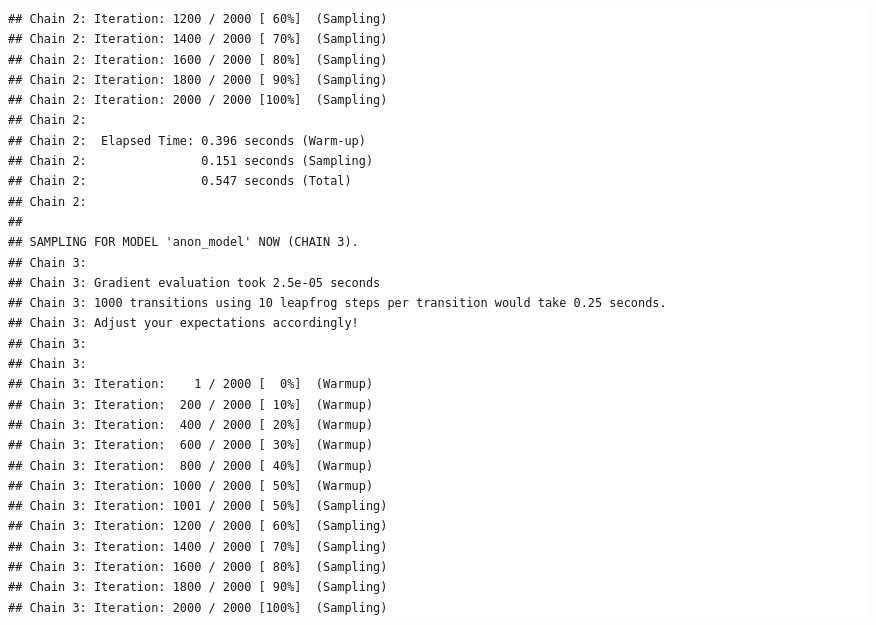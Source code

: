     ## Chain 2: Iteration: 1200 / 2000 [ 60%]  (Sampling)
    ## Chain 2: Iteration: 1400 / 2000 [ 70%]  (Sampling)
    ## Chain 2: Iteration: 1600 / 2000 [ 80%]  (Sampling)
    ## Chain 2: Iteration: 1800 / 2000 [ 90%]  (Sampling)
    ## Chain 2: Iteration: 2000 / 2000 [100%]  (Sampling)
    ## Chain 2: 
    ## Chain 2:  Elapsed Time: 0.396 seconds (Warm-up)
    ## Chain 2:                0.151 seconds (Sampling)
    ## Chain 2:                0.547 seconds (Total)
    ## Chain 2: 
    ## 
    ## SAMPLING FOR MODEL 'anon_model' NOW (CHAIN 3).
    ## Chain 3: 
    ## Chain 3: Gradient evaluation took 2.5e-05 seconds
    ## Chain 3: 1000 transitions using 10 leapfrog steps per transition would take 0.25 seconds.
    ## Chain 3: Adjust your expectations accordingly!
    ## Chain 3: 
    ## Chain 3: 
    ## Chain 3: Iteration:    1 / 2000 [  0%]  (Warmup)
    ## Chain 3: Iteration:  200 / 2000 [ 10%]  (Warmup)
    ## Chain 3: Iteration:  400 / 2000 [ 20%]  (Warmup)
    ## Chain 3: Iteration:  600 / 2000 [ 30%]  (Warmup)
    ## Chain 3: Iteration:  800 / 2000 [ 40%]  (Warmup)
    ## Chain 3: Iteration: 1000 / 2000 [ 50%]  (Warmup)
    ## Chain 3: Iteration: 1001 / 2000 [ 50%]  (Sampling)
    ## Chain 3: Iteration: 1200 / 2000 [ 60%]  (Sampling)
    ## Chain 3: Iteration: 1400 / 2000 [ 70%]  (Sampling)
    ## Chain 3: Iteration: 1600 / 2000 [ 80%]  (Sampling)
    ## Chain 3: Iteration: 1800 / 2000 [ 90%]  (Sampling)
    ## Chain 3: Iteration: 2000 / 2000 [100%]  (Sampling)